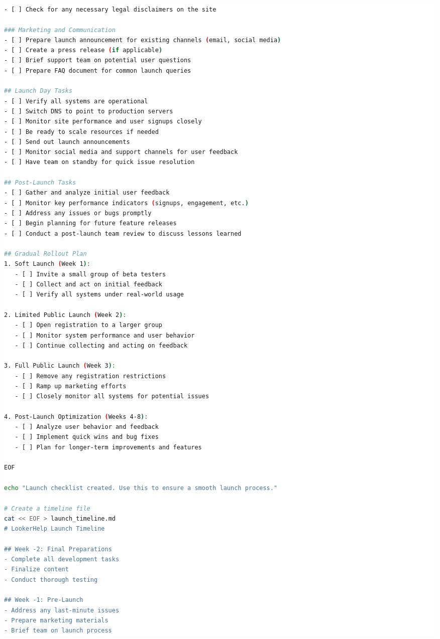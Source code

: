 ```bash
- [ ] Check for any necessary legal disclaimers on the site

### Marketing and Communication
- [ ] Prepare launch announcement for existing channels (email, social media)
- [ ] Create a press release (if applicable)
- [ ] Brief support team on potential user questions
- [ ] Prepare FAQ document for common launch queries

## Launch Day Tasks
- [ ] Verify all systems are operational
- [ ] Switch DNS to point to production servers
- [ ] Monitor site performance and user signups closely
- [ ] Be ready to scale resources if needed
- [ ] Send out launch announcements
- [ ] Monitor social media and support channels for user feedback
- [ ] Have team on standby for quick issue resolution

## Post-Launch Tasks
- [ ] Gather and analyze initial user feedback
- [ ] Monitor key performance indicators (signups, engagement, etc.)
- [ ] Address any issues or bugs promptly
- [ ] Begin planning for future feature releases
- [ ] Conduct a post-launch team review to discuss lessons learned

## Gradual Rollout Plan
1. Soft Launch (Week 1):
   - [ ] Invite a small group of beta testers
   - [ ] Collect and act on initial feedback
   - [ ] Verify all systems under real-world usage

2. Limited Public Launch (Week 2):
   - [ ] Open registration to a larger group
   - [ ] Monitor system performance and user behavior
   - [ ] Continue collecting and acting on feedback

3. Full Public Launch (Week 3):
   - [ ] Remove any registration restrictions
   - [ ] Ramp up marketing efforts
   - [ ] Closely monitor all systems for potential issues

4. Post-Launch Optimization (Weeks 4-8):
   - [ ] Analyze user behavior and feedback
   - [ ] Implement quick wins and bug fixes
   - [ ] Plan for longer-term improvements and features

EOF

echo "Launch checklist created. Use this to ensure a smooth launch process."

# Create a timeline file
cat << EOF > launch_timeline.md
# LookerHelp Launch Timeline

## Week -2: Final Preparations
- Complete all development tasks
- Finalize content
- Conduct thorough testing

## Week -1: Pre-Launch
- Address any last-minute issues
- Prepare marketing materials
- Brief team on launch process

```